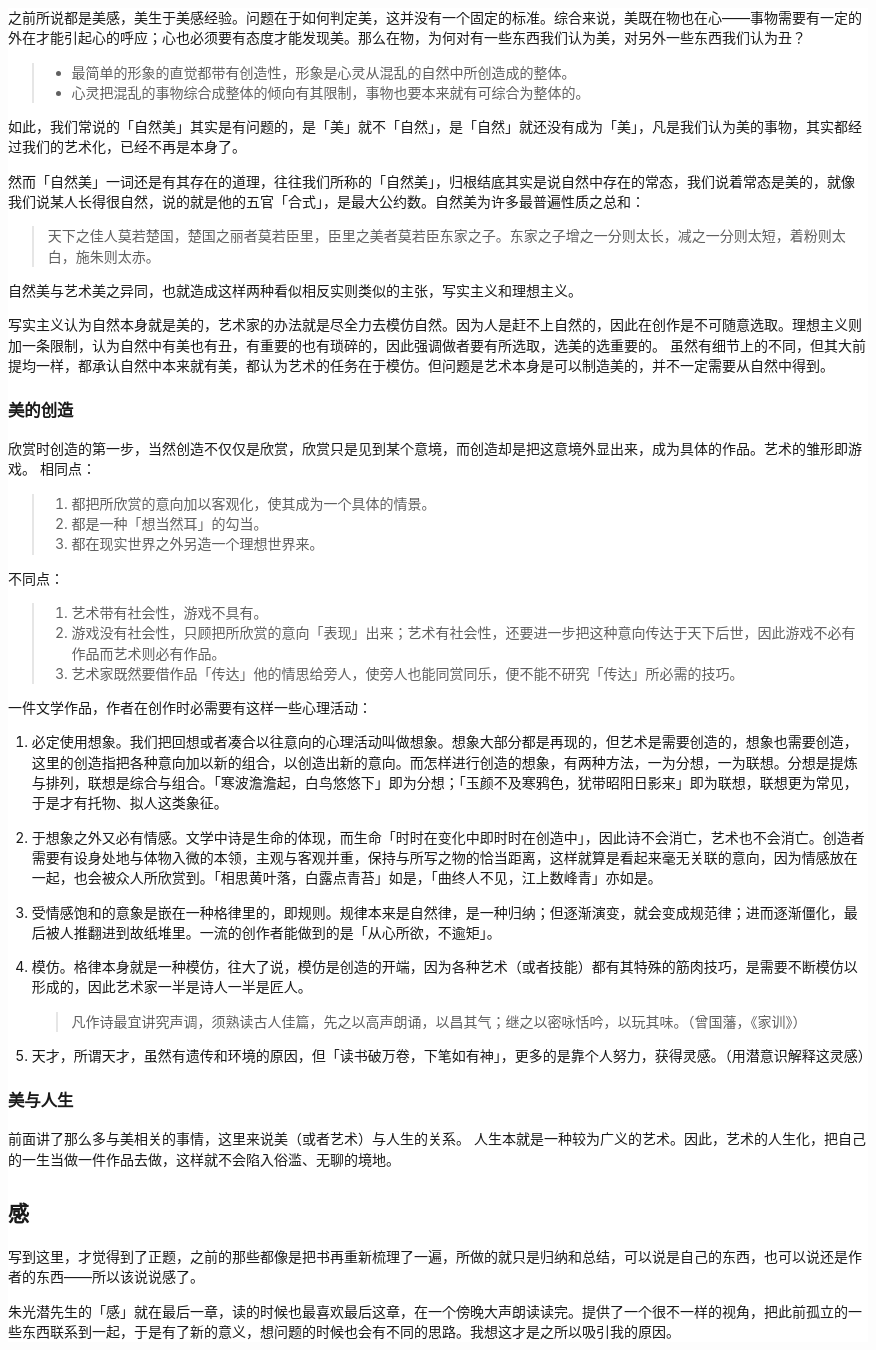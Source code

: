 之前所说都是美感，美生于美感经验。问题在于如何判定美，这并没有一个固定的标准。综合来说，美既在物也在心——事物需要有一定的外在才能引起心的呼应；心也必须要有态度才能发现美。那么在物，为何对有一些东西我们认为美，对另外一些东西我们认为丑？

> - 最简单的形象的直觉都带有创造性，形象是心灵从混乱的自然中所创造成的整体。
> - 心灵把混乱的事物综合成整体的倾向有其限制，事物也要本来就有可综合为整体的。

如此，我们常说的「自然美」其实是有问题的，是「美」就不「自然」，是「自然」就还没有成为「美」，凡是我们认为美的事物，其实都经过我们的艺术化，已经不再是本身了。

然而「自然美」一词还是有其存在的道理，往往我们所称的「自然美」，归根结底其实是说自然中存在的常态，我们说着常态是美的，就像我们说某人长得很自然，说的就是他的五官「合式」，是最大公约数。自然美为许多最普遍性质之总和：

> 天下之佳人莫若楚国，楚国之丽者莫若臣里，臣里之美者莫若臣东家之子。东家之子增之一分则太长，减之一分则太短，着粉则太白，施朱则太赤。

自然美与艺术美之异同，也就造成这样两种看似相反实则类似的主张，写实主义和理想主义。

写实主义认为自然本身就是美的，艺术家的办法就是尽全力去模仿自然。因为人是赶不上自然的，因此在创作是不可随意选取。理想主义则加一条限制，认为自然中有美也有丑，有重要的也有琐碎的，因此强调做者要有所选取，选美的选重要的。
虽然有细节上的不同，但其大前提均一样，都承认自然中本来就有美，都认为艺术的任务在于模仿。但问题是艺术本身是可以制造美的，并不一定需要从自然中得到。

### 美的创造
欣赏时创造的第一步，当然创造不仅仅是欣赏，欣赏只是见到某个意境，而创造却是把这意境外显出来，成为具体的作品。艺术的雏形即游戏。
相同点：

> 1. 都把所欣赏的意向加以客观化，使其成为一个具体的情景。
> 2. 都是一种「想当然耳」的勾当。
> 3. 都在现实世界之外另造一个理想世界来。

不同点：

> 1. 艺术带有社会性，游戏不具有。
> 2. 游戏没有社会性，只顾把所欣赏的意向「表现」出来；艺术有社会性，还要进一步把这种意向传达于天下后世，因此游戏不必有作品而艺术则必有作品。
> 3. 艺术家既然要借作品「传达」他的情思给旁人，使旁人也能同赏同乐，便不能不研究「传达」所必需的技巧。

一件文学作品，作者在创作时必需要有这样一些心理活动：

1. 必定使用想象。我们把回想或者凑合以往意向的心理活动叫做想象。想象大部分都是再现的，但艺术是需要创造的，想象也需要创造，这里的创造指把各种意向加以新的组合，以创造出新的意向。而怎样进行创造的想象，有两种方法，一为分想，一为联想。分想是提炼与排列，联想是综合与组合。「寒波澹澹起，白鸟悠悠下」即为分想；「玉颜不及寒鸦色，犹带昭阳日影来」即为联想，联想更为常见，于是才有托物、拟人这类象征。
2. 于想象之外又必有情感。文学中诗是生命的体现，而生命「时时在变化中即时时在创造中」，因此诗不会消亡，艺术也不会消亡。创造者需要有设身处地与体物入微的本领，主观与客观并重，保持与所写之物的恰当距离，这样就算是看起来毫无关联的意向，因为情感放在一起，也会被众人所欣赏到。「相思黄叶落，白露点青苔」如是，「曲终人不见，江上数峰青」亦如是。
3. 受情感饱和的意象是嵌在一种格律里的，即规则。规律本来是自然律，是一种归纳；但逐渐演变，就会变成规范律；进而逐渐僵化，最后被人推翻进到故纸堆里。一流的创作者能做到的是「从心所欲，不逾矩」。
4. 模仿。格律本身就是一种模仿，往大了说，模仿是创造的开端，因为各种艺术（或者技能）都有其特殊的筋肉技巧，是需要不断模仿以形成的，因此艺术家一半是诗人一半是匠人。
	
	> 凡作诗最宜讲究声调，须熟读古人佳篇，先之以高声朗诵，以昌其气；继之以密咏恬吟，以玩其味。（曾国藩，《家训》）

5. 天才，所谓天才，虽然有遗传和环境的原因，但「读书破万卷，下笔如有神」，更多的是靠个人努力，获得灵感。（用潜意识解释这灵感）

### 美与人生

前面讲了那么多与美相关的事情，这里来说美（或者艺术）与人生的关系。
人生本就是一种较为广义的艺术。因此，艺术的人生化，把自己的一生当做一件作品去做，这样就不会陷入俗滥、无聊的境地。

## 感

写到这里，才觉得到了正题，之前的那些都像是把书再重新梳理了一遍，所做的就只是归纳和总结，可以说是自己的东西，也可以说还是作者的东西——所以该说说感了。

朱光潜先生的「感」就在最后一章，读的时候也最喜欢最后这章，在一个傍晚大声朗读读完。提供了一个很不一样的视角，把此前孤立的一些东西联系到一起，于是有了新的意义，想问题的时候也会有不同的思路。我想这才是之所以吸引我的原因。
